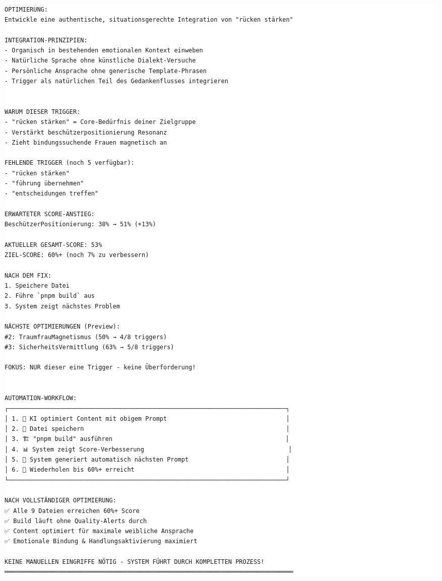 ```
OPTIMIERUNG:
Entwickle eine authentische, situationsgerechte Integration von "rücken stärken" 

INTEGRATION-PRINZIPIEN:
- Organisch in bestehenden emotionalen Kontext einweben
- Natürliche Sprache ohne künstliche Dialekt-Versuche
- Persönliche Ansprache ohne generische Template-Phrasen
- Trigger als natürlichen Teil des Gedankenflusses integrieren


WARUM DIESER TRIGGER:
- "rücken stärken" = Core-Bedürfnis deiner Zielgruppe
- Verstärkt beschützerpositionierung Resonanz
- Zieht bindungssuchende Frauen magnetisch an

FEHLENDE TRIGGER (noch 5 verfügbar):
- "rücken stärken"
- "führung übernehmen"
- "entscheidungen treffen"

ERWARTETER SCORE-ANSTIEG:
BeschützerPositionierung: 38% → 51% (+13%)

AKTUELLER GESAMT-SCORE: 53%
ZIEL-SCORE: 60%+ (noch 7% zu verbessern)

NACH DEM FIX:
1. Speichere Datei
2. Führe `pnpm build` aus  
3. System zeigt nächstes Problem

NÄCHSTE OPTIMIERUNGEN (Preview):
#2: TraumfrauMagnetismus (50% → 4/8 triggers)
#3: SicherheitsVermittlung (63% → 5/8 triggers)

FOKUS: NUR dieser eine Trigger - keine Überforderung!


AUTOMATION-WORKFLOW:
┌─────────────────────────────────────────────────────────────────────────────┐
│ 1. 📝 KI optimiert Content mit obigem Prompt                                 │
│ 2. 💾 Datei speichern                                                        │
│ 3. 🏗️ "pnpm build" ausführen                                                │
│ 4. 📊 System zeigt Score-Verbesserung                                        │
│ 5. 🎯 System generiert automatisch nächsten Prompt                           │
│ 6. 🔄 Wiederholen bis 60%+ erreicht                                          │
└─────────────────────────────────────────────────────────────────────────────┘

NACH VOLLSTÄNDIGER OPTIMIERUNG:
✅ Alle 9 Dateien erreichen 60%+ Score
✅ Build läuft ohne Quality-Alerts durch
✅ Content optimiert für maximale weibliche Ansprache
✅ Emotionale Bindung & Handlungsaktivierung maximiert

KEINE MANUELLEN EINGRIFFE NÖTIG - SYSTEM FÜHRT DURCH KOMPLETTEN PROZESS!
════════════════════════════════════════════════════════════════════════════════
```
